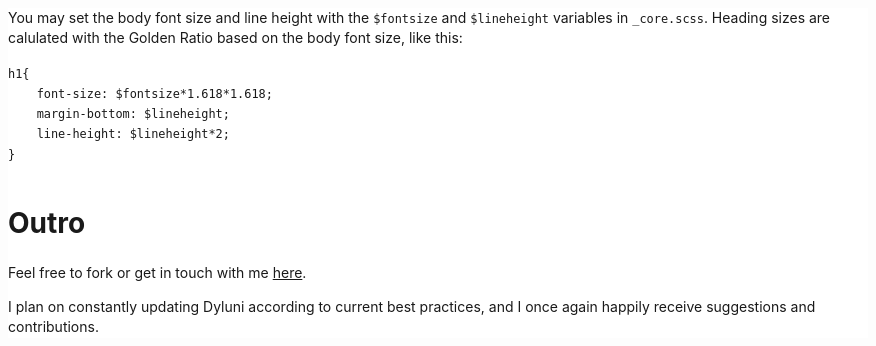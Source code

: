 You may set the body font size and line height with the `$fontsize` and `$lineheight` variables in `_core.scss`. Heading sizes are calulated with the Golden Ratio based on the body font size, like this:

	h1{
		font-size: $fontsize*1.618*1.618;
		margin-bottom: $lineheight;
		line-height: $lineheight*2;
	}
	


# Outro

Feel free to fork or get in touch with me [here](http://johanbrook.com "Contact"). 

I plan on constantly updating Dyluni according to current best practices, and I once again happily receive suggestions and contributions.